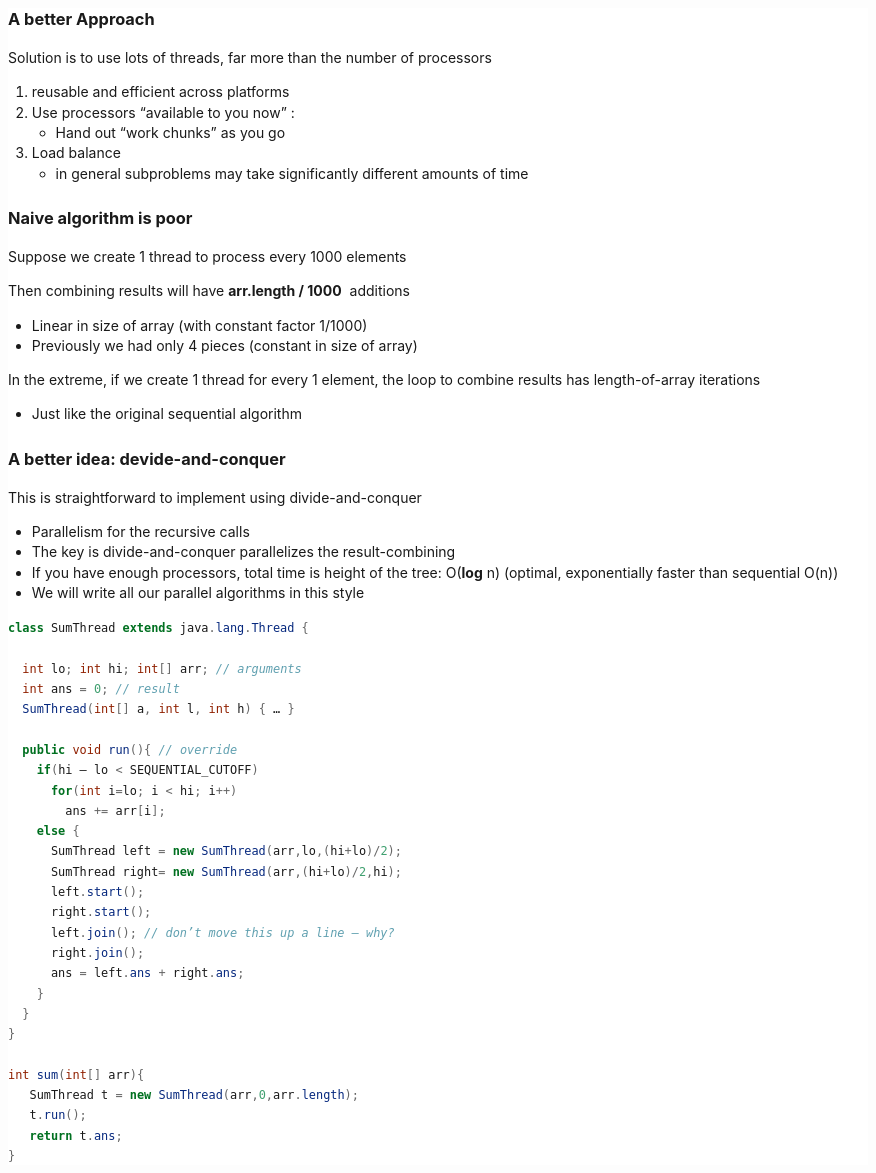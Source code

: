 ### A better Approach

Solution is to use lots of threads, far more than the number of processors

1. reusable and efficient across platforms 
2. Use processors “available to you now” : 
	- Hand out “work chunks” as you go
3. Load balance
	- in general subproblems may take significantly different amounts of time

### Naive algorithm is poor

Suppose we create 1 thread to process every 1000 elements

Then combining results will have **arr.length / 1000**  additions 
- Linear in size of array (with constant factor 1/1000)
- Previously we had only 4 pieces (constant in size of array)

In the extreme, if we create 1 thread for every 1 element, the loop to combine results has length-of-array iterations
- Just like the original sequential algorithm

### A better idea: devide-and-conquer

This is straightforward to implement using divide-and-conquer
- Parallelism for the recursive calls
- The key is divide-and-conquer parallelizes the result-combining
- If you have enough processors, total time is height of the tree: O(**log** n) (optimal, exponentially faster than sequential O(n))
- We will write all our parallel algorithms in this style

```java
class SumThread extends java.lang.Thread {

  int lo; int hi; int[] arr; // arguments
  int ans = 0; // result
  SumThread(int[] a, int l, int h) { … }

  public void run(){ // override
    if(hi – lo < SEQUENTIAL_CUTOFF)
      for(int i=lo; i < hi; i++)
        ans += arr[i];
    else {
      SumThread left = new SumThread(arr,lo,(hi+lo)/2);
      SumThread right= new SumThread(arr,(hi+lo)/2,hi);
      left.start();
      right.start();
      left.join(); // don’t move this up a line – why?
      right.join();
      ans = left.ans + right.ans;
    }
  }
}

int sum(int[] arr){ 
   SumThread t = new SumThread(arr,0,arr.length);
   t.run();
   return t.ans;
}
```
